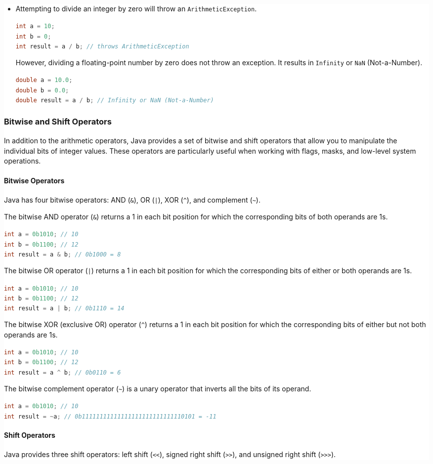 - Attempting to divide an integer by zero will throw an `ArithmeticException`.
   ```java
   int a = 10;
   int b = 0;
   int result = a / b; // throws ArithmeticException
   ```
   However, dividing a floating-point number by zero does not throw an exception. It results in `Infinity` or `NaN` (Not-a-Number).
   ```java
   double a = 10.0;
   double b = 0.0;
   double result = a / b; // Infinity or NaN (Not-a-Number)
   ```


### Bitwise and Shift Operators
In addition to the arithmetic operators, Java provides a set of bitwise and shift operators that allow you to manipulate the individual bits of integer values. These operators are particularly useful when working with flags, masks, and low-level system operations.

#### Bitwise Operators
Java has four bitwise operators: AND (`&`), OR (`|`), XOR (`^`), and complement (`~`).

The bitwise AND operator (`&`) returns a 1 in each bit position for which the corresponding bits of both operands are 1s.
```java
int a = 0b1010; // 10
int b = 0b1100; // 12
int result = a & b; // 0b1000 = 8
```

The bitwise OR operator (`|`) returns a 1 in each bit position for which the corresponding bits of either or both operands are 1s.
```java
int a = 0b1010; // 10
int b = 0b1100; // 12
int result = a | b; // 0b1110 = 14
```

The bitwise XOR (exclusive OR) operator (`^`) returns a 1 in each bit position for which the corresponding bits of either but not both operands are 1s.
```java
int a = 0b1010; // 10
int b = 0b1100; // 12
int result = a ^ b; // 0b0110 = 6
```

The bitwise complement operator (`~`) is a unary operator that inverts all the bits of its operand.
```java
int a = 0b1010; // 10
int result = ~a; // 0b11111111111111111111111111110101 = -11
```

#### Shift Operators
Java provides three shift operators: left shift (`<<`), signed right shift (`>>`), and unsigned right shift (`>>>`).
